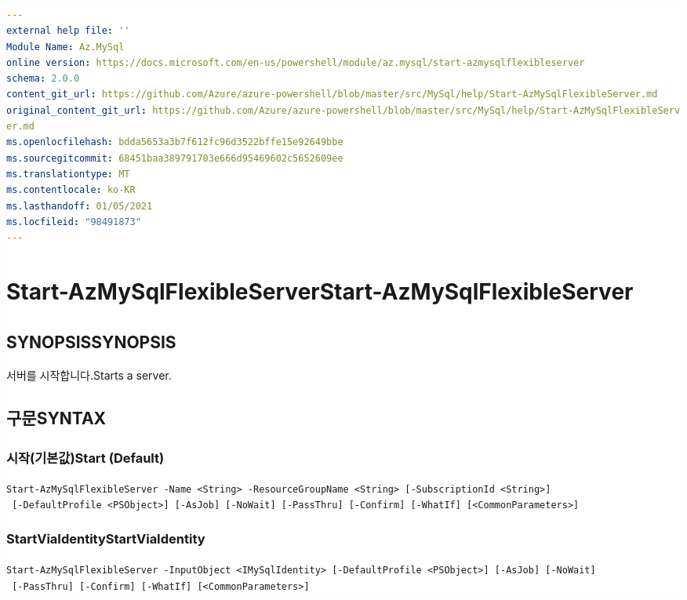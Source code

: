 ```yaml
---
external help file: ''
Module Name: Az.MySql
online version: https://docs.microsoft.com/en-us/powershell/module/az.mysql/start-azmysqlflexibleserver
schema: 2.0.0
content_git_url: https://github.com/Azure/azure-powershell/blob/master/src/MySql/help/Start-AzMySqlFlexibleServer.md
original_content_git_url: https://github.com/Azure/azure-powershell/blob/master/src/MySql/help/Start-AzMySqlFlexibleServer.md
ms.openlocfilehash: bdda5653a3b7f612fc96d3522bffe15e92649bbe
ms.sourcegitcommit: 68451baa389791703e666d95469602c5652609ee
ms.translationtype: MT
ms.contentlocale: ko-KR
ms.lasthandoff: 01/05/2021
ms.locfileid: "98491873"
---
```

# <span data-ttu-id="1fcc5-101">Start-AzMySqlFlexibleServer</span><span class="sxs-lookup"><span data-stu-id="1fcc5-101">Start-AzMySqlFlexibleServer</span></span>

## <span data-ttu-id="1fcc5-102">SYNOPSIS</span><span class="sxs-lookup"><span data-stu-id="1fcc5-102">SYNOPSIS</span></span>
<span data-ttu-id="1fcc5-103">서버를 시작합니다.</span><span class="sxs-lookup"><span data-stu-id="1fcc5-103">Starts a server.</span></span>

## <span data-ttu-id="1fcc5-104">구문</span><span class="sxs-lookup"><span data-stu-id="1fcc5-104">SYNTAX</span></span>

### <span data-ttu-id="1fcc5-105">시작(기본값)</span><span class="sxs-lookup"><span data-stu-id="1fcc5-105">Start (Default)</span></span>
```
Start-AzMySqlFlexibleServer -Name <String> -ResourceGroupName <String> [-SubscriptionId <String>]
 [-DefaultProfile <PSObject>] [-AsJob] [-NoWait] [-PassThru] [-Confirm] [-WhatIf] [<CommonParameters>]
```

### <span data-ttu-id="1fcc5-106">StartViaIdentity</span><span class="sxs-lookup"><span data-stu-id="1fcc5-106">StartViaIdentity</span></span>
```
Start-AzMySqlFlexibleServer -InputObject <IMySqlIdentity> [-DefaultProfile <PSObject>] [-AsJob] [-NoWait]
 [-PassThru] [-Confirm] [-WhatIf] [<CommonParameters>]
```
